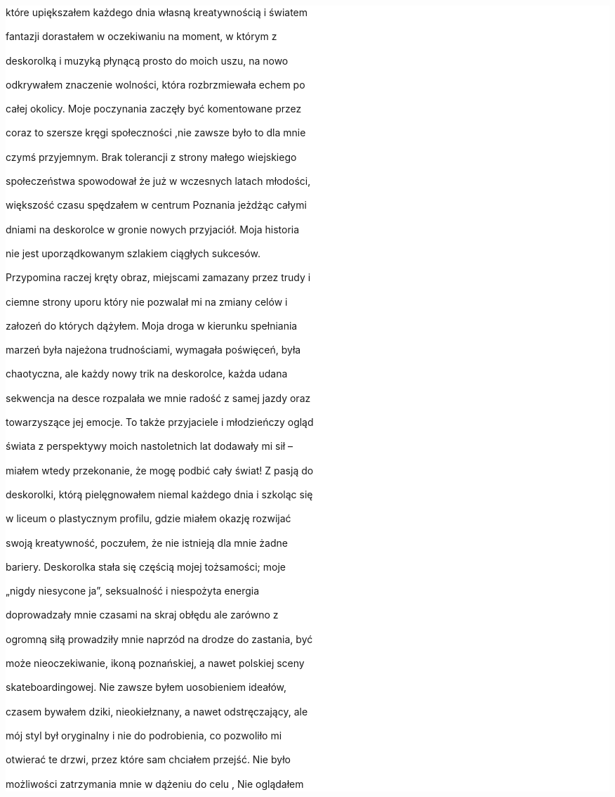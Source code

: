 które upiększałem każdego dnia własną kreatywnością i światem 

fantazji dorastałem w oczekiwaniu na moment, w którym z 

deskorolką  i muzyką płynącą prosto do moich uszu, na nowo 

odkrywałem znaczenie wolności, która rozbrzmiewała echem po 

całej okolicy. Moje poczynania zaczęły być  komentowane przez 

coraz to szersze kręgi społeczności ,nie zawsze było to dla mnie 

czymś przyjemnym. Brak tolerancji z strony małego wiejskiego 

społeczeństwa spowodował że już w wczesnych latach młodości, 

większość czasu spędzałem  w centrum Poznania jeżdżąc całymi 

dniami na deskorolce w gronie nowych przyjaciół. Moja historia 

nie jest uporządkowanym szlakiem ciągłych sukcesów. 

Przypomina raczej kręty obraz, miejscami zamazany przez trudy i 

ciemne strony uporu który nie pozwalał mi na zmiany  celów i 

załozeń do których dążyłem. Moja droga w kierunku spełniania 

marzeń była najeżona trudnościami, wymagała poświęceń, była 

chaotyczna, ale każdy nowy trik na deskorolce, każda udana 

sekwencja na desce rozpalała we mnie radość z samej jazdy oraz 

towarzyszące jej emocje. To także przyjaciele i młodzieńczy ogląd 

świata z perspektywy moich nastoletnich lat dodawały mi sił – 

miałem wtedy przekonanie, że mogę podbić cały świat! Z pasją do 

deskorolki, którą pielęgnowałem niemal każdego dnia i szkoląc się 

w liceum o plastycznym profilu, gdzie miałem okazję rozwijać 

swoją kreatywność, poczułem, że nie istnieją dla mnie żadne 

bariery. Deskorolka stała się częścią mojej tożsamości; moje 

„nigdy niesycone ja”,  seksualność i niespożyta energia 

doprowadzały mnie czasami na skraj obłędu ale zarówno z 

ogromną siłą prowadziły mnie naprzód na drodze do zastania, być 

może nieoczekiwanie, ikoną poznańskiej, a nawet polskiej sceny 

skateboardingowej. Nie zawsze byłem uosobieniem ideałów, 

czasem bywałem dziki, nieokiełznany, a nawet odstręczający, ale 

mój styl był oryginalny i nie do podrobienia, co pozwoliło mi 

otwierać te drzwi, przez które sam chciałem przejść. Nie było 

możliwości zatrzymania mnie w dążeniu do celu , Nie oglądałem 
